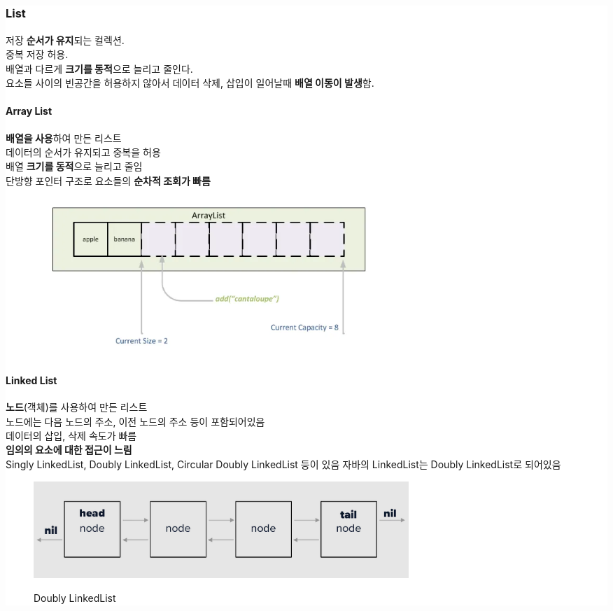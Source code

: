 ### List

저장 **순서가 유지**되는 컬렉션.\
중복 저장 허용.\
배열과 다르게 **크기를 동적**으로 늘리고 줄인다.\
요소들 사이의 빈공간을 허용하지 않아서 데이터 삭제, 삽입이 일어날때 **배열 이동이 발생**함.

#### Array List

**배열을 사용**하여 만든 리스트\
데이터의 순서가 유지되고 중복을 허용\
배열 **크기를 동적**으로 늘리고 줄임\
단방향 포인터 구조로 요소들의 **순차적 조회가 빠름**

<div align="left">

<figure><img src="../../.gitbook/assets/arraylist.png" alt="" width="497"><figcaption></figcaption></figure>

</div>

#### Linked List

**노드**(객체)를 사용하여 만든 리스트\
노드에는 다음 노드의 주소, 이전 노드의 주소 등이 포함되어있음\
데이터의 삽입, 삭제 속도가 빠름\
**임의의 요소에 대한 접근이 느림**\
Singly LinkedList, Doubly LinkedList, Circular Doubly LinkedList 등이 있음 자바의 LinkedList는 Doubly LinkedList로 되어있음

<div align="left">

<figure><img src="../../.gitbook/assets/linkedlist.png" alt="" width="536"><figcaption><p>Doubly LinkedList</p></figcaption></figure>
